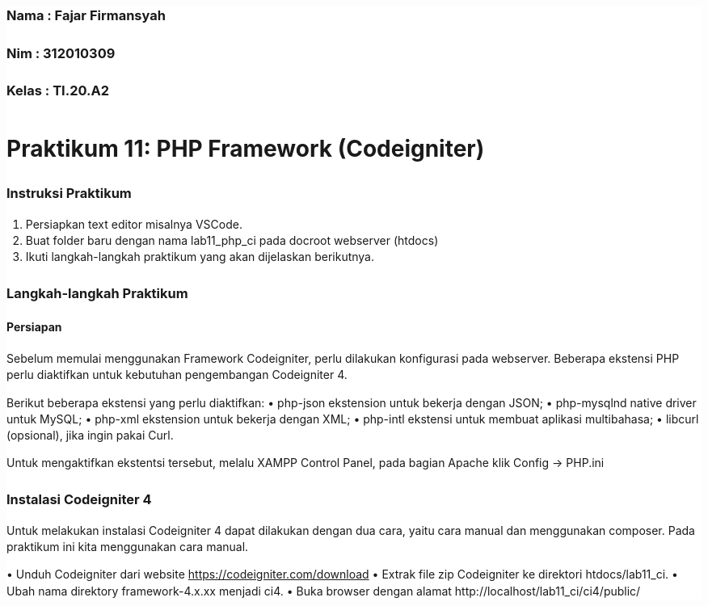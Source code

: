 
### Nama    : Fajar Firmansyah
### Nim     : 312010309
### Kelas   : TI.20.A2

# Praktikum 11: PHP Framework (Codeigniter)



### Instruksi Praktikum
1. Persiapkan text editor misalnya VSCode.
2. Buat folder baru dengan nama lab11_php_ci pada docroot webserver (htdocs)
3. Ikuti langkah-langkah praktikum yang akan dijelaskan berikutnya.

### Langkah-langkah Praktikum
#### Persiapan

Sebelum memulai menggunakan Framework Codeigniter, perlu dilakukan konfigurasi pada webserver. Beberapa ekstensi PHP perlu diaktifkan untuk kebutuhan pengembangan Codeigniter 4.

Berikut beberapa ekstensi yang perlu diaktifkan:
• php-json ekstension untuk bekerja dengan JSON;
• php-mysqlnd native driver untuk MySQL;
• php-xml ekstension untuk bekerja dengan XML;
• php-intl ekstensi untuk membuat aplikasi multibahasa;
• libcurl (opsional), jika ingin pakai Curl.

Untuk mengaktifkan ekstentsi tersebut, melalu XAMPP Control Panel, pada bagian Apache klik Config -> PHP.ini






### Instalasi Codeigniter 4

Untuk melakukan instalasi Codeigniter 4 dapat dilakukan dengan dua cara, yaitu cara manual dan menggunakan composer. Pada praktikum ini kita menggunakan cara manual.

• Unduh Codeigniter dari website https://codeigniter.com/download
• Extrak file zip Codeigniter ke direktori htdocs/lab11_ci.
• Ubah nama direktory framework-4.x.xx menjadi ci4.
• Buka browser dengan alamat http://localhost/lab11_ci/ci4/public/
